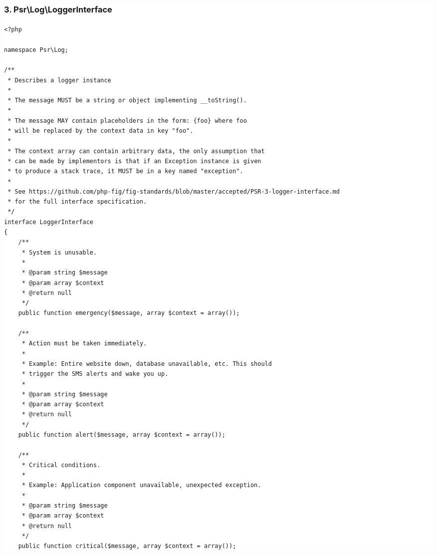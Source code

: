 ### 3. Psr\Log\LoggerInterface

    <?php
    
    namespace Psr\Log;
    
    /**
     * Describes a logger instance
     *
     * The message MUST be a string or object implementing __toString().
     *
     * The message MAY contain placeholders in the form: {foo} where foo
     * will be replaced by the context data in key "foo".
     *
     * The context array can contain arbitrary data, the only assumption that
     * can be made by implementors is that if an Exception instance is given
     * to produce a stack trace, it MUST be in a key named "exception".
     *
     * See https://github.com/php-fig/fig-standards/blob/master/accepted/PSR-3-logger-interface.md
     * for the full interface specification.
     */
    interface LoggerInterface
    {
        /**
         * System is unusable.
         *
         * @param string $message
         * @param array $context
         * @return null
         */
        public function emergency($message, array $context = array());
    
        /**
         * Action must be taken immediately.
         *
         * Example: Entire website down, database unavailable, etc. This should
         * trigger the SMS alerts and wake you up.
         *
         * @param string $message
         * @param array $context
         * @return null
         */
        public function alert($message, array $context = array());
    
        /**
         * Critical conditions.
         *
         * Example: Application component unavailable, unexpected exception.
         *
         * @param string $message
         * @param array $context
         * @return null
         */
        public function critical($message, array $context = array());
    